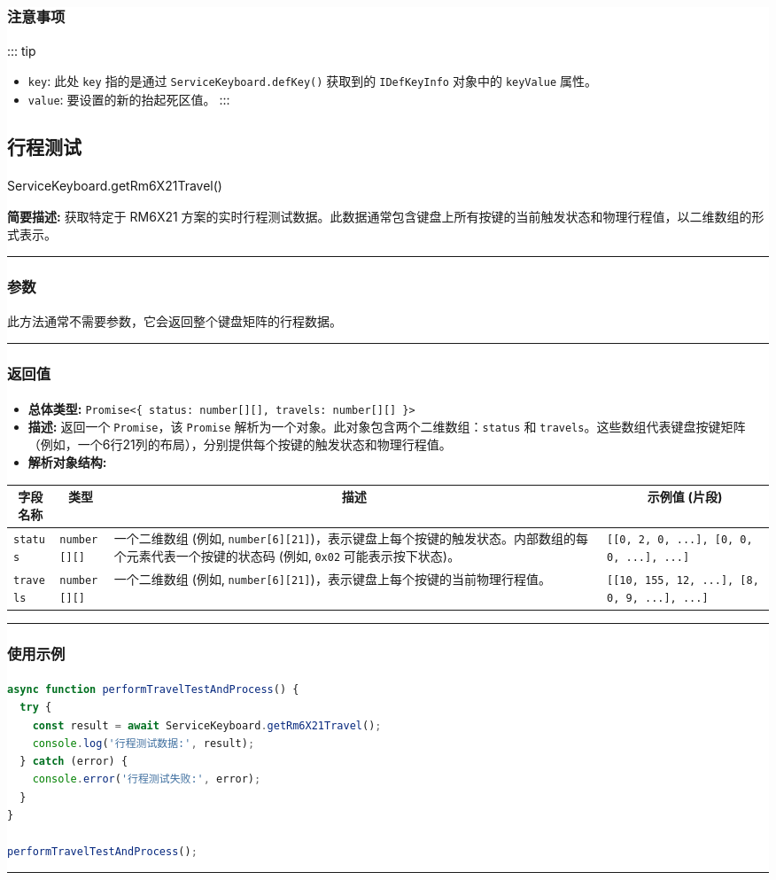 
### 注意事项 

::: tip
*   `key`: 此处 `key` 指的是通过 `ServiceKeyboard.defKey()` 获取到的 `IDefKeyInfo` 对象中的 `keyValue` 属性。
*   `value`: 要设置的新的抬起死区值。
:::



## 行程测试

ServiceKeyboard.getRm6X21Travel()

**简要描述:**
获取特定于 RM6X21 方案的实时行程测试数据。此数据通常包含键盘上所有按键的当前触发状态和物理行程值，以二维数组的形式表示。

---

### 参数 

此方法通常不需要参数，它会返回整个键盘矩阵的行程数据。

---

### 返回值 

*   **总体类型:** `Promise<{ status: number[][], travels: number[][] }>`
*   **描述:** 返回一个 `Promise`，该 `Promise` 解析为一个对象。此对象包含两个二维数组：`status` 和 `travels`。这些数组代表键盘按键矩阵（例如，一个6行21列的布局），分别提供每个按键的触发状态和物理行程值。
*   **解析对象结构:**

| 字段名称  | 类型        | 描述                                                                                                | 示例值 (片段)                                      |
|-----------|-------------|-----------------------------------------------------------------------------------------------------|----------------------------------------------------|
| `status`  | `number[][]`| 一个二维数组 (例如, `number[6][21]`)，表示键盘上每个按键的触发状态。内部数组的每个元素代表一个按键的状态码 (例如, `0x02` 可能表示按下状态)。 | `[[0, 2, 0, ...], [0, 0, 0, ...], ...]`            |
| `travels` | `number[][]`| 一个二维数组 (例如, `number[6][21]`)，表示键盘上每个按键的当前物理行程值。                                            | `[[10, 155, 12, ...], [8, 0, 9, ...], ...]`          |

---

### 使用示例 

```js
async function performTravelTestAndProcess() {
  try {
    const result = await ServiceKeyboard.getRm6X21Travel();
    console.log('行程测试数据:', result);
  } catch (error) {
    console.error('行程测试失败:', error);
  }
}

performTravelTestAndProcess();
```

---